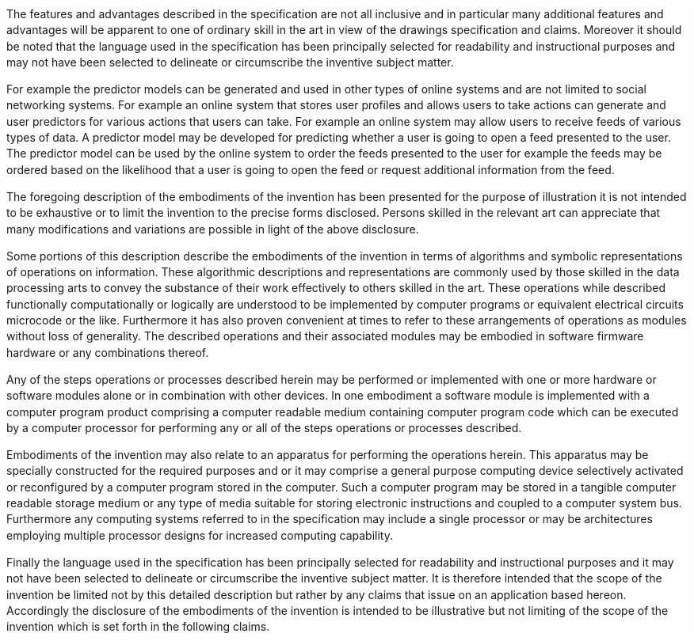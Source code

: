 The features and advantages described in the specification are not all inclusive and in particular many additional features and advantages will be apparent to one of ordinary skill in the art in view of the drawings specification and claims. Moreover it should be noted that the language used in the specification has been principally selected for readability and instructional purposes and may not have been selected to delineate or circumscribe the inventive subject matter.

For example the predictor models can be generated and used in other types of online systems and are not limited to social networking systems. For example an online system that stores user profiles and allows users to take actions can generate and user predictors for various actions that users can take. For example an online system may allow users to receive feeds of various types of data. A predictor model may be developed for predicting whether a user is going to open a feed presented to the user. The predictor model can be used by the online system to order the feeds presented to the user for example the feeds may be ordered based on the likelihood that a user is going to open the feed or request additional information from the feed.

The foregoing description of the embodiments of the invention has been presented for the purpose of illustration it is not intended to be exhaustive or to limit the invention to the precise forms disclosed. Persons skilled in the relevant art can appreciate that many modifications and variations are possible in light of the above disclosure.

Some portions of this description describe the embodiments of the invention in terms of algorithms and symbolic representations of operations on information. These algorithmic descriptions and representations are commonly used by those skilled in the data processing arts to convey the substance of their work effectively to others skilled in the art. These operations while described functionally computationally or logically are understood to be implemented by computer programs or equivalent electrical circuits microcode or the like. Furthermore it has also proven convenient at times to refer to these arrangements of operations as modules without loss of generality. The described operations and their associated modules may be embodied in software firmware hardware or any combinations thereof.

Any of the steps operations or processes described herein may be performed or implemented with one or more hardware or software modules alone or in combination with other devices. In one embodiment a software module is implemented with a computer program product comprising a computer readable medium containing computer program code which can be executed by a computer processor for performing any or all of the steps operations or processes described.

Embodiments of the invention may also relate to an apparatus for performing the operations herein. This apparatus may be specially constructed for the required purposes and or it may comprise a general purpose computing device selectively activated or reconfigured by a computer program stored in the computer. Such a computer program may be stored in a tangible computer readable storage medium or any type of media suitable for storing electronic instructions and coupled to a computer system bus. Furthermore any computing systems referred to in the specification may include a single processor or may be architectures employing multiple processor designs for increased computing capability.

Finally the language used in the specification has been principally selected for readability and instructional purposes and it may not have been selected to delineate or circumscribe the inventive subject matter. It is therefore intended that the scope of the invention be limited not by this detailed description but rather by any claims that issue on an application based hereon. Accordingly the disclosure of the embodiments of the invention is intended to be illustrative but not limiting of the scope of the invention which is set forth in the following claims.

